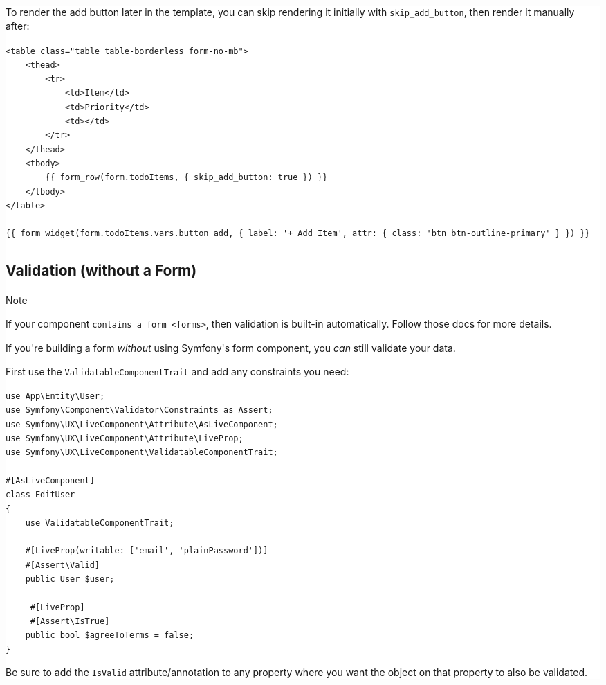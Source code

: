 To render the add button later in the template, you can skip rendering it initially with `skip_add_button`, then render it manually after:

``` html+twig
<table class="table table-borderless form-no-mb">
    <thead>
        <tr>
            <td>Item</td>
            <td>Priority</td>
            <td></td>
        </tr>
    </thead>
    <tbody>
        {{ form_row(form.todoItems, { skip_add_button: true }) }}
    </tbody>
</table>

{{ form_widget(form.todoItems.vars.button_add, { label: '+ Add Item', attr: { class: 'btn btn-outline-primary' } }) }}
```

## Validation (without a Form)

> [!NOTE]
> If your component `contains a form <forms>`, then validation is built-in automatically. Follow those docs for more details.

If you're building a form *without* using Symfony's form component, you *can* still validate your data.

First use the `ValidatableComponentTrait` and add any constraints you need:

    use App\Entity\User;
    use Symfony\Component\Validator\Constraints as Assert;
    use Symfony\UX\LiveComponent\Attribute\AsLiveComponent;
    use Symfony\UX\LiveComponent\Attribute\LiveProp;
    use Symfony\UX\LiveComponent\ValidatableComponentTrait;

    #[AsLiveComponent]
    class EditUser
    {
        use ValidatableComponentTrait;

        #[LiveProp(writable: ['email', 'plainPassword'])]
        #[Assert\Valid]
        public User $user;

         #[LiveProp]
         #[Assert\IsTrue]
        public bool $agreeToTerms = false;
    }

Be sure to add the `IsValid` attribute/annotation to any property where you want the object on that property to also be validated.
